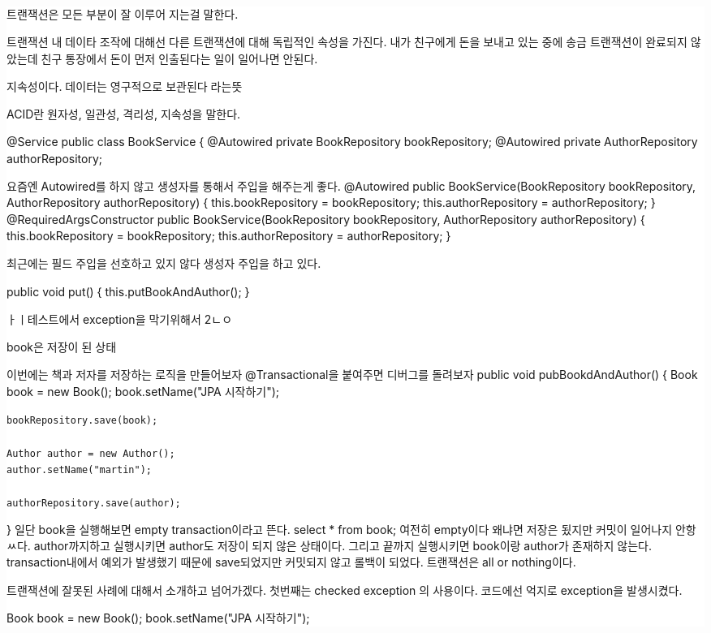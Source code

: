 트랜잭션은 모든 부분이 잘 이루어 지는걸 말한다. 

트랜잭션 내 데이타 조작에 대해선 다른 트랜잭션에 대해 독립적인 속성을 가진다. 
내가 친구에게 돈을 보내고 있는 중에 송금 트랜잭션이 완료되지 않았는데 친구 통장에서 
돈이 먼저 인출된다는 일이 일어나면 안된다. 

지속성이다. 데이터는 영구적으로 보관된다 라는뜻

ACID란 원자성, 일관성, 격리성, 지속성을 말한다.

@Service
public class BookService {
@Autowired
private BookRepository bookRepository;
@Autowired
private AuthorRepository authorRepository;

요즘엔 Autowired를 하지 않고 생성자를 통해서 주입을 해주는게 좋다.
@Autowired
public BookService(BookRepository bookRepository, AuthorRepository authorRepository) {
    this.bookRepository = bookRepository;
    this.authorRepository = authorRepository;
}
@RequiredArgsConstructor
public BookService(BookRepository bookRepository, AuthorRepository authorRepository) {
    this.bookRepository = bookRepository;
    this.authorRepository = authorRepository;
}

최근에는 필드 주입을 선호하고 있지 않다 생성자 주입을 하고 있다. 

public void put() {
    this.putBookAndAuthor();
}

  ㅏㅣ테스트에서 exception을 막기위해서     2ㄴㅇ

book은 저장이 된 상태 

이번에는 책과 저자를 저장하는 로직을 만들어보자 @Transactional을 붙여주면 디버그를 돌려보자 public void pubBookdAndAuthor()  {
    Book book = new Book();
    book.setName("JPA 시작하기");

    bookRepository.save(book);

    Author author = new Author();
    author.setName("martin");

    authorRepository.save(author);
}
일단 book을 실행해보면 empty transaction이라고 뜬다. select * from book; 여전히 empty이다 왜냐면 저장은 됬지만 커밋이 일어나지 안항ㅆ다. 
author까지하고 실행시키면 author도 저장이 되지 않은 상태이다. 그리고 끝까지 실행시키면 book이랑 author가 존재하지 않는다. 
transaction내에서 예외가 발생했기 때문에 save되었지만 커밋되지 않고 롤백이 되었다. 
트랜잭션은 all or nothing이다.

트랜잭션에 잘못된 사례에 대해서 소개하고 넘어가겠다. 첫번째는 checked exception 의 사용이다. 코드에선 억지로 exception을 발생시켰다. 

Book book = new Book();
book.setName("JPA 시작하기");
